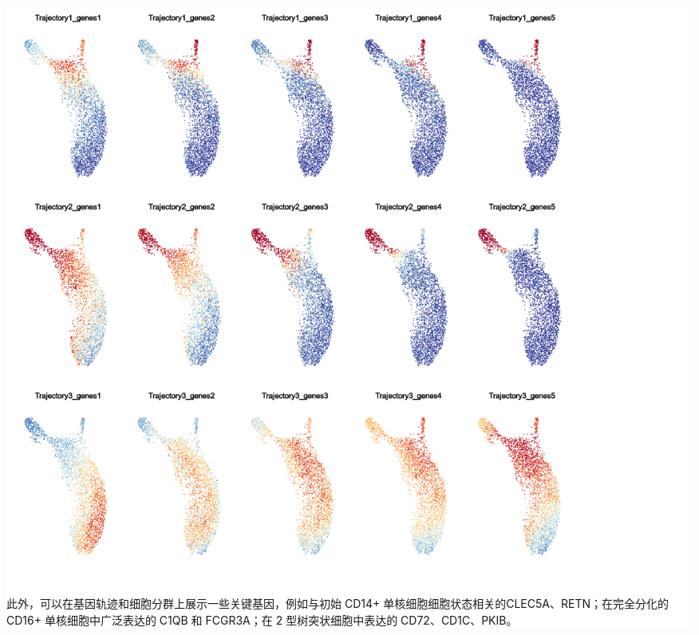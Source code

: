 <img src="https://github.com/wangjingshen/blog/blob/master/image/202405_GeneTrajectory/human_myeloid_trajectory_gene_bins.png" alt="Editor" width = 720>

此外，可以在基因轨迹和细胞分群上展示一些关键基因，例如与初始 CD14+ 单核细胞细胞状态相关的CLEC5A、RETN；在完全分化的 CD16+ 单核细胞中广泛表达的 C1QB 和 FCGR3A；在 2 型树突状细胞中表达的 CD72、CD1C、PKIB。
